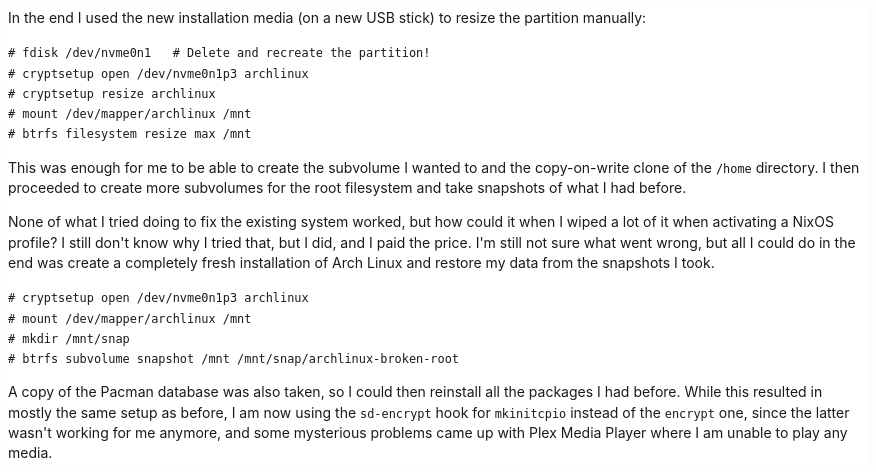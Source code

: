 In the end I used the new installation media (on a new USB stick) to resize the
partition manually:

```text
# fdisk /dev/nvme0n1   # Delete and recreate the partition!
# cryptsetup open /dev/nvme0n1p3 archlinux
# cryptsetup resize archlinux
# mount /dev/mapper/archlinux /mnt
# btrfs filesystem resize max /mnt
```

This was enough for me to be able to create the subvolume I wanted to and the
copy-on-write clone of the `/home` directory. I then proceeded to create more
subvolumes for the root filesystem and take snapshots of what I had before.

None of what I tried doing to fix the existing system worked, but how could it
when I wiped a lot of it when activating a NixOS profile? I still don't know
why I tried that, but I did, and I paid the price. I'm still not sure what went
wrong, but all I could do in the end was create a completely fresh installation
of Arch Linux and restore my data from the snapshots I took.

```text
# cryptsetup open /dev/nvme0n1p3 archlinux
# mount /dev/mapper/archlinux /mnt
# mkdir /mnt/snap
# btrfs subvolume snapshot /mnt /mnt/snap/archlinux-broken-root
```

A copy of the Pacman database was also taken, so I could then reinstall all the
packages I had before. While this resulted in mostly the same setup as before,
I am now using the `sd-encrypt` hook for `mkinitcpio` instead of the `encrypt`
one, since the latter wasn't working for me anymore, and some mysterious
problems came up with Plex Media Player where I am unable to play any media.
